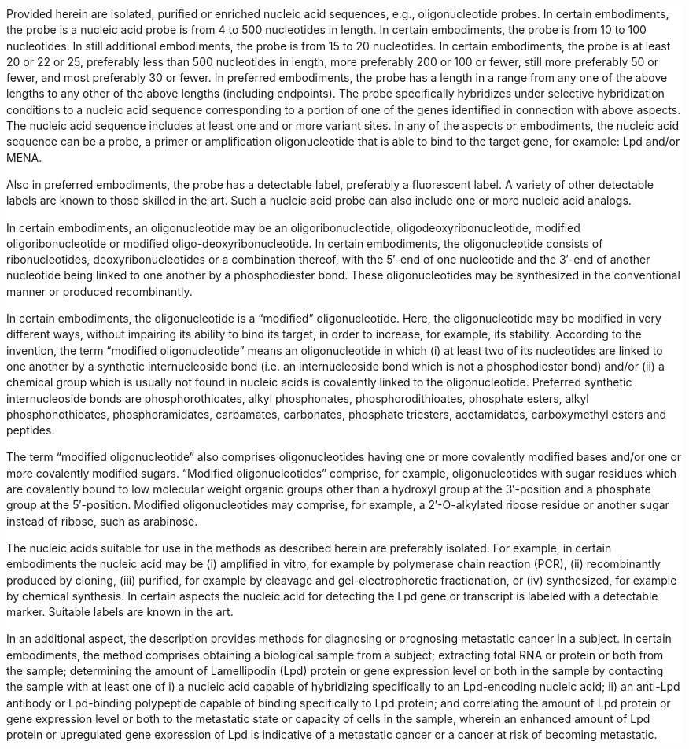 Provided herein are isolated, purified or enriched nucleic acid sequences, e.g., oligonucleotide probes. In certain embodiments, the probe is a nucleic acid probe is from 4 to 500 nucleotides in length. In certain embodiments, the probe is from 10 to 100 nucleotides. In still additional embodiments, the probe is from 15 to 20 nucleotides. In certain embodiments, the probe is at least 20 or 22 or 25, preferably less than 500 nucleotides in length, more preferably 200 or 100 or fewer, still more preferably 50 or fewer, and most preferably 30 or fewer. In preferred embodiments, the probe has a length in a range from any one of the above lengths to any other of the above lengths (including endpoints). The probe specifically hybridizes under selective hybridization conditions to a nucleic acid sequence corresponding to a portion of one of the genes identified in connection with above aspects. The nucleic acid sequence includes at least one and or more variant sites. In any of the aspects or embodiments, the nucleic acid sequence can be a probe, a primer or amplification oligonucleotide that is able to bind to the target gene, for example: Lpd and/or MENA.

Also in preferred embodiments, the probe has a detectable label, preferably a fluorescent label. A variety of other detectable labels are known to those skilled in the art. Such a nucleic acid probe can also include one or more nucleic acid analogs.

In certain embodiments, an oligonucleotide may be an oligoribonucleotide, oligodeoxyribonucleotide, modified oligoribonucleotide or modified oligo-deoxyribonucleotide. In certain embodiments, the oligonucleotide consists of ribonucleotides, deoxyribonucleotides or a combination thereof, with the 5′-end of one nucleotide and the 3′-end of another nucleotide being linked to one another by a phosphodiester bond. These oligonucleotides may be synthesized in the conventional manner or produced recombinantly.

In certain embodiments, the oligonucleotide is a “modified” oligonucleotide. Here, the oligonucleotide may be modified in very different ways, without impairing its ability to bind its target, in order to increase, for example, its stability. According to the invention, the term “modified oligonucleotide” means an oligonucleotide in which (i) at least two of its nucleotides are linked to one another by a synthetic internucleoside bond (i.e. an internucleoside bond which is not a phosphodiester bond) and/or (ii) a chemical group which is usually not found in nucleic acids is covalently linked to the oligonucleotide. Preferred synthetic internucleoside bonds are phosphorothioates, alkyl phosphonates, phosphorodithioates, phosphate esters, alkyl phosphonothioates, phosphoramidates, carbamates, carbonates, phosphate triesters, acetamidates, carboxymethyl esters and peptides.

The term “modified oligonucleotide” also comprises oligonucleotides having one or more covalently modified bases and/or one or more covalently modified sugars. “Modified oligonucleotides” comprise, for example, oligonucleotides with sugar residues which are covalently bound to low molecular weight organic groups other than a hydroxyl group at the 3′-position and a phosphate group at the 5′-position. Modified oligonucleotides may comprise, for example, a 2′-O-alkylated ribose residue or another sugar instead of ribose, such as arabinose.

The nucleic acids suitable for use in the methods as described herein are preferably isolated. For example, in certain embodiments the nucleic acid may be (i) amplified in vitro, for example by polymerase chain reaction (PCR), (ii) recombinantly produced by cloning, (iii) purified, for example by cleavage and gel-electrophoretic fractionation, or (iv) synthesized, for example by chemical synthesis. In certain aspects the nucleic acid for detecting the Lpd gene or transcript is labeled with a detectable marker. Suitable labels are known in the art.

In an additional aspect, the description provides methods for diagnosing or prognosing metastatic cancer in a subject. In certain embodiments, the method comprises obtaining a biological sample from a subject; extracting total RNA or protein or both from the sample; determining the amount of Lamellipodin (Lpd) protein or gene expression level or both in the sample by contacting the sample with at least one of i) a nucleic acid capable of hybridizing specifically to an Lpd-encoding nucleic acid; ii) an anti-Lpd antibody or Lpd-binding polypeptide capable of binding specifically to Lpd protein; and correlating the amount of Lpd protein or gene expression level or both to the metastatic state or capacity of cells in the sample, wherein an enhanced amount of Lpd protein or upregulated gene expression of Lpd is indicative of a metastatic cancer or a cancer at risk of becoming metastatic.
